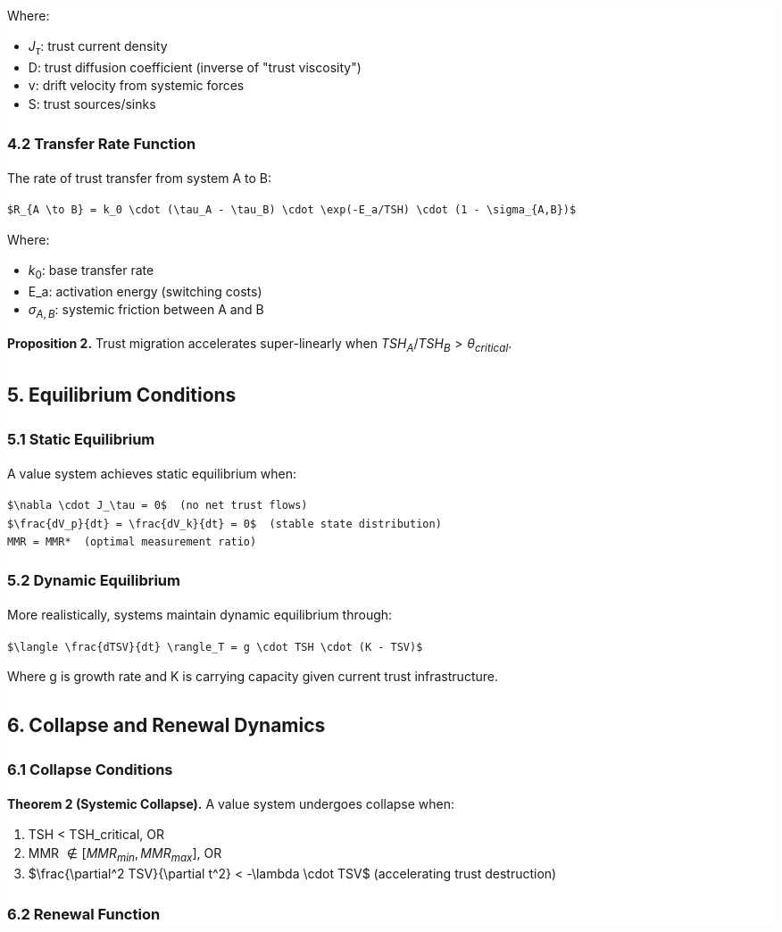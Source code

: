 Where:
- $J_\tau$: trust current density
- D: trust diffusion coefficient (inverse of "trust viscosity")
- v: drift velocity from systemic forces
- S: trust sources/sinks

### 4.2 Transfer Rate Function

The rate of trust transfer from system A to B:

```
$R_{A \to B} = k_0 \cdot (\tau_A - \tau_B) \cdot \exp(-E_a/TSH) \cdot (1 - \sigma_{A,B})$
```

Where:
- $k_0$: base transfer rate
- E_a: activation energy (switching costs)
- $\sigma_{A,B}$: systemic friction between A and B

**Proposition 2.** Trust migration accelerates super-linearly when $TSH_A/TSH_B > \theta_{critical}$.

## 5. Equilibrium Conditions

### 5.1 Static Equilibrium

A value system achieves static equilibrium when:

```
$\nabla \cdot J_\tau = 0$  (no net trust flows)
$\frac{dV_p}{dt} = \frac{dV_k}{dt} = 0$  (stable state distribution)
MMR = MMR*  (optimal measurement ratio)
```

### 5.2 Dynamic Equilibrium

More realistically, systems maintain dynamic equilibrium through:

```
$\langle \frac{dTSV}{dt} \rangle_T = g \cdot TSH \cdot (K - TSV)$
```

Where g is growth rate and K is carrying capacity given current trust infrastructure.

## 6. Collapse and Renewal Dynamics

### 6.1 Collapse Conditions

**Theorem 2 (Systemic Collapse).** A value system undergoes collapse when:

1. TSH < TSH_critical, OR
2. MMR $\notin [MMR_{min}, MMR_{max}]$, OR  
3. $\frac{\partial^2 TSV}{\partial t^2} < -\lambda \cdot TSV$ (accelerating trust destruction)

### 6.2 Renewal Function
